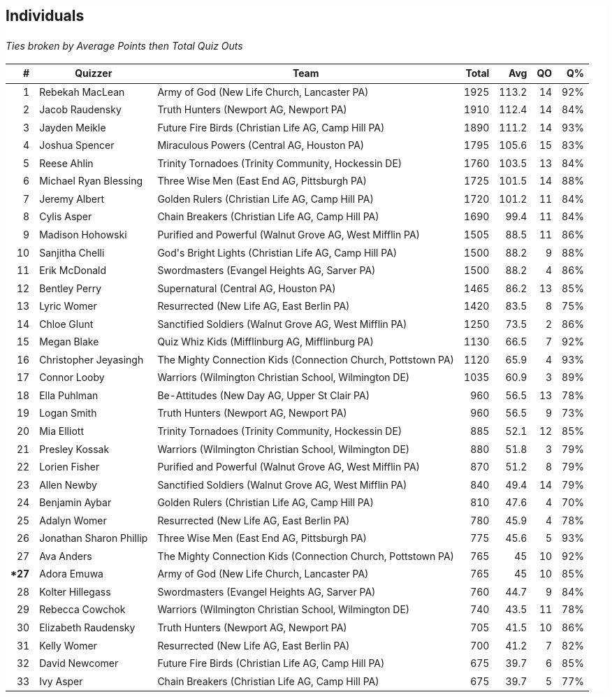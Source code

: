 ## Individuals

*Ties broken by Average Points then Total Quiz Outs*

|        # | Quizzer                 | Team                                                         | Total |   Avg |   QO |   Q% |
| -------: | ----------------------- | ------------------------------------------------------------ | ----: | ----: | ---: | ---: |
|        1 | Rebekah MacLean         | Army of God (New Life Church, Lancaster PA)                  |  1925 | 113.2 |   14 |  92% |
|        2 | Jacob Raudensky         | Truth Hunters (Newport AG, Newport PA)                       |  1910 | 112.4 |   14 |  84% |
|        3 | Jayden Meikle           | Future Fire Birds (Christian Life AG, Camp Hill PA)          |  1890 | 111.2 |   14 |  93% |
|        4 | Joshua Spencer          | Miraculous Powers (Central AG, Houston PA)                   |  1795 | 105.6 |   15 |  83% |
|        5 | Reese Ahlin             | Trinity Tornadoes (Trinity Community, Hockessin DE)          |  1760 | 103.5 |   13 |  84% |
|        6 | Michael Ryan Blessing   | Three Wise Men (East End AG, Pittsburgh PA)                  |  1725 | 101.5 |   14 |  88% |
|        7 | Jeremy Albert           | Golden Rulers (Christian Life AG, Camp Hill PA)              |  1720 | 101.2 |   11 |  84% |
|        8 | Cylis Asper             | Chain Breakers (Christian Life AG, Camp Hill PA)             |  1690 |  99.4 |   11 |  84% |
|        9 | Madison Hohowski        | Purified and Powerful (Walnut Grove AG, West Mifflin PA)     |  1505 |  88.5 |   11 |  86% |
|       10 | Sanjitha Chelli         | God's Bright Lights (Christian Life AG, Camp Hill PA)        |  1500 |  88.2 |    9 |  88% |
|       11 | Erik McDonald           | Swordmasters (Evangel Heights AG, Sarver PA)                 |  1500 |  88.2 |    4 |  86% |
|       12 | Bentley Perry           | Supernatural (Central AG, Houston PA)                        |  1465 |  86.2 |   13 |  85% |
|       13 | Lyric Womer             | Resurrected (New Life AG, East Berlin PA)                    |  1420 |  83.5 |    8 |  75% |
|       14 | Chloe Glunt             | Sanctified Soldiers (Walnut Grove AG, West Mifflin PA)       |  1250 |  73.5 |    2 |  86% |
|       15 | Megan Blake             | Quiz Whiz Kids (Mifflinburg AG, Mifflinburg PA)              |  1130 |  66.5 |    7 |  92% |
|       16 | Christopher Jeyasingh   | The Mighty Connection Kids (Connection Church, Pottstown PA) |  1120 |  65.9 |    4 |  93% |
|       17 | Connor Looby            | Warriors (Wilmington Christian School, Wilmington DE)        |  1035 |  60.9 |    3 |  89% |
|       18 | Ella Puhlman            | Be-Attitudes (New Day AG, Upper St Clair PA)                 |   960 |  56.5 |   13 |  78% |
|       19 | Logan Smith             | Truth Hunters (Newport AG, Newport PA)                       |   960 |  56.5 |    9 |  73% |
|       20 | Mia Elliott             | Trinity Tornadoes (Trinity Community, Hockessin DE)          |   885 |  52.1 |   12 |  85% |
|       21 | Presley Kossak          | Warriors (Wilmington Christian School, Wilmington DE)        |   880 |  51.8 |    3 |  79% |
|       22 | Lorien Fisher           | Purified and Powerful (Walnut Grove AG, West Mifflin PA)     |   870 |  51.2 |    8 |  79% |
|       23 | Allen Newby             | Sanctified Soldiers (Walnut Grove AG, West Mifflin PA)       |   840 |  49.4 |   14 |  79% |
|       24 | Benjamin Aybar          | Golden Rulers (Christian Life AG, Camp Hill PA)              |   810 |  47.6 |    4 |  70% |
|       25 | Adalyn Womer            | Resurrected (New Life AG, East Berlin PA)                    |   780 |  45.9 |    4 |  78% |
|       26 | Jonathan Sharon Phillip | Three Wise Men (East End AG, Pittsburgh PA)                  |   775 |  45.6 |    5 |  93% |
|       27 | Ava Anders              | The Mighty Connection Kids (Connection Church, Pottstown PA) |   765 |    45 |   10 |  92% |
| **\*27** | Adora Emuwa             | Army of God (New Life Church, Lancaster PA)                  |   765 |    45 |   10 |  85% |
|       28 | Kolter Hillegass        | Swordmasters (Evangel Heights AG, Sarver PA)                 |   760 |  44.7 |    9 |  84% |
|       29 | Rebecca Cowchok         | Warriors (Wilmington Christian School, Wilmington DE)        |   740 |  43.5 |   11 |  78% |
|       30 | Elizabeth Raudensky     | Truth Hunters (Newport AG, Newport PA)                       |   705 |  41.5 |   10 |  86% |
|       31 | Kelly Womer             | Resurrected (New Life AG, East Berlin PA)                    |   700 |  41.2 |    7 |  82% |
|       32 | David Newcomer          | Future Fire Birds (Christian Life AG, Camp Hill PA)          |   675 |  39.7 |    6 |  85% |
|       33 | Ivy Asper               | Chain Breakers (Christian Life AG, Camp Hill PA)             |   675 |  39.7 |    5 |  77% |